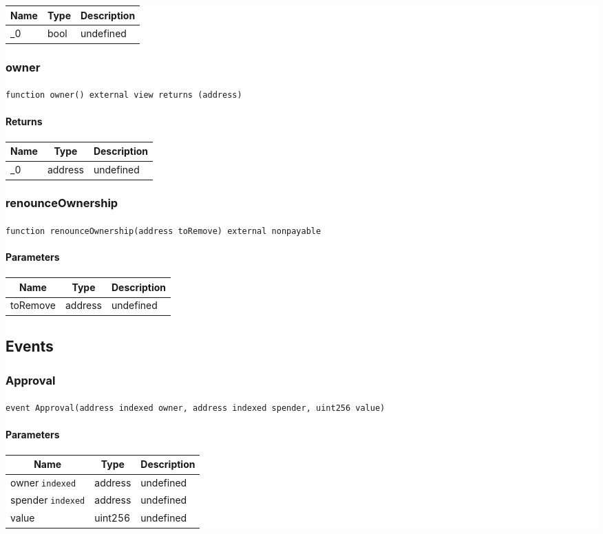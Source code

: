 | Name | Type | Description |
|---|---|---|
| _0 | bool | undefined |

### owner

```solidity
function owner() external view returns (address)
```






#### Returns

| Name | Type | Description |
|---|---|---|
| _0 | address | undefined |

### renounceOwnership

```solidity
function renounceOwnership(address toRemove) external nonpayable
```





#### Parameters

| Name | Type | Description |
|---|---|---|
| toRemove | address | undefined |



## Events

### Approval

```solidity
event Approval(address indexed owner, address indexed spender, uint256 value)
```





#### Parameters

| Name | Type | Description |
|---|---|---|
| owner `indexed` | address | undefined |
| spender `indexed` | address | undefined |
| value  | uint256 | undefined |
